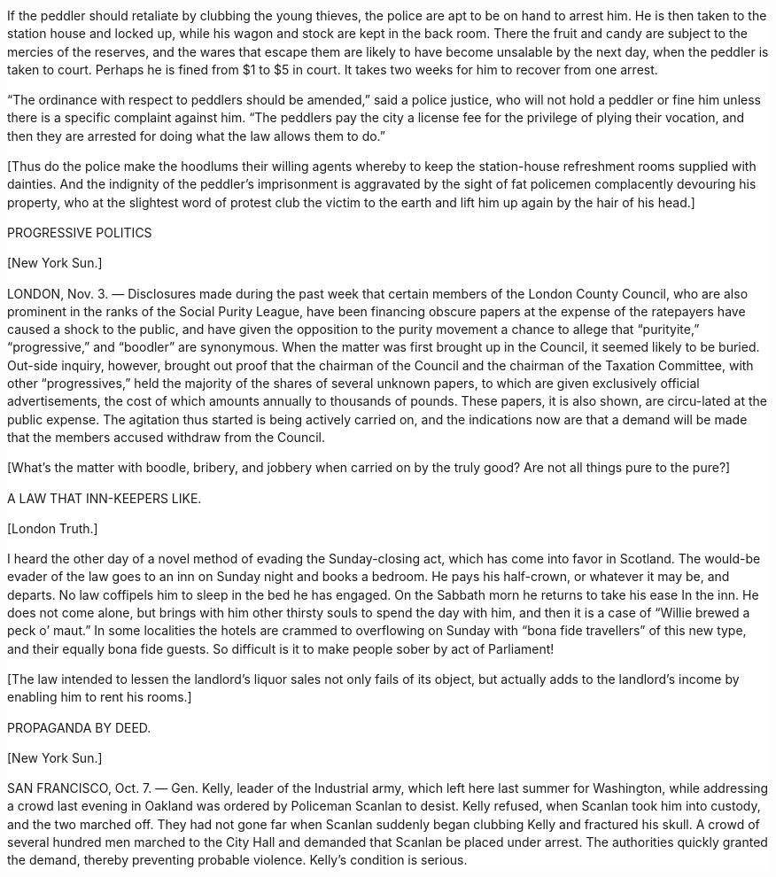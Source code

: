 If the peddler should retaliate by clubbing the young thieves, the police are apt to be on hand to arrest him. He is then taken to the station house and locked up, while his wagon and stock are kept in the back room. There the fruit and candy are subject to the mercies of the reserves, and the wares that escape them are likely to have become unsalable by the next day, when the peddler is taken to court. Perhaps he is fined from $1 to $5 in court. It takes two weeks for him to recover from one arrest.

“The ordinance with respect to peddlers should be amended,” said a police justice, who will not hold a peddler or fine him unless there is a specific complaint against him. “The peddlers pay the city a license fee for the privilege of plying their vocation, and then they are arrested for doing what the law allows them to do.”

[Thus do the police make the hoodlums their willing agents whereby to keep the station-house refreshment rooms supplied with dainties. And the indignity of the peddler’s imprisonment is aggravated by the sight of fat policemen complacently devouring his property, who at the slightest word of protest club the victim to the earth and lift him up again by the hair of his head.]

PROGRESSIVE POLITICS

[New York Sun.]

LONDON, Nov. 3. — Disclosures made during the past week that certain members of the London County Council, who are also prominent in the ranks of the Social Purity League, have been financing obscure papers at the expense of the ratepayers have caused a shock to the public, and have given the opposition to the purity movement a chance to allege that “purityite,” “progressive,” and “boodler” are synonymous. When the matter was first brought up in the Council, it seemed likely to be buried. Out-side inquiry, however, brought out proof that the chairman of the Council and the chairman of the Taxation Committee, with other “progressives,” held the majority of the shares of several unknown papers, to which are given exclusively official advertisements, the cost of which amounts annually to thousands of pounds. These papers, it is also shown, are circu-lated at the public expense. The agitation thus started is being actively carried on, and the indications now are that a demand will be made that the members accused withdraw from the Council.

[What’s the matter with boodle, bribery, and jobbery when carried on by the truly good? Are not all things pure to the pure?]

A LAW THAT INN-KEEPERS LIKE.

[London Truth.]

I heard the other day of a novel method of evading the Sunday-closing act, which has come into favor in Scotland. The would-be evader of the law goes to an inn on Sunday night and books a bedroom. He pays his half-crown, or whatever it may be, and departs. No law coffipels him to sleep in the bed he has engaged. On the Sabbath morn he returns to take his ease In the inn. He does not come alone, but brings with him other thirsty souls to spend the day with him, and then it is a case of “Willie brewed a peck o’ maut.” In some localities the hotels are crammed to overflowing on Sunday with “bona fide travellers” of this new type, and their equally bona fide guests. So difficult is it to make people sober by act of Parliament!

[The law intended to lessen the landlord’s liquor sales not only fails of its object, but actually adds to the landlord’s income by enabling him to rent his rooms.]

PROPAGANDA BY DEED.

[New York Sun.]

SAN FRANCISCO, Oct. 7. — Gen. Kelly, leader of the Industrial army, which left here last summer for Washington, while addressing a crowd last evening in Oakland was ordered by Policeman Scanlan to desist. Kelly refused, when Scanlan took him into custody, and the two marched off. They had not gone far when Scanlan suddenly began clubbing Kelly and fractured his skull. A crowd of several hundred men marched to the City Hall and demanded that Scanlan be placed under arrest. The authorities quickly granted the demand, thereby preventing probable violence. Kelly’s condition is serious.
